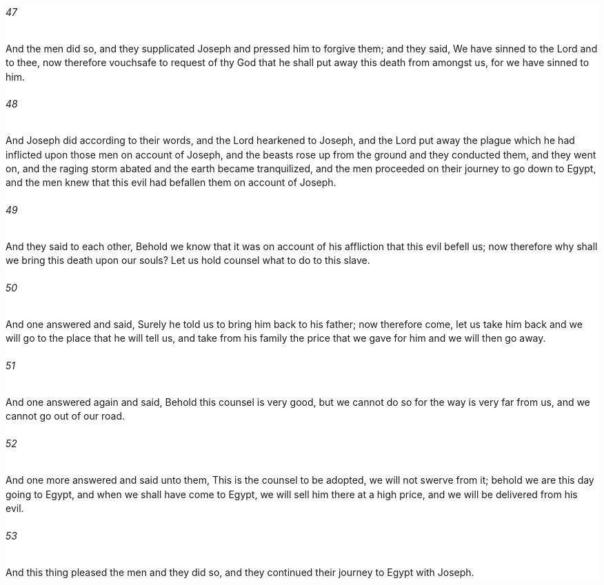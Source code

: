 ###### 47
And the men did so, and they supplicated Joseph and pressed him to forgive them; and they said, We have sinned to the Lord and to thee, now therefore vouchsafe to request of thy God that he shall put away this death from amongst us, for we have sinned to him.

###### 48
And Joseph did according to their words, and the Lord hearkened to Joseph, and the Lord put away the plague which he had inflicted upon those men on account of Joseph, and the beasts rose up from the ground and they conducted them, and they went on, and the raging storm abated and the earth became tranquilized, and the men proceeded on their journey to go down to Egypt, and the men knew that this evil had befallen them on account of Joseph.

###### 49
And they said to each other, Behold we know that it was on account of his affliction that this evil befell us; now therefore why shall we bring this death upon our souls? Let us hold counsel what to do to this slave.

###### 50
And one answered and said, Surely he told us to bring him back to his father; now therefore come, let us take him back and we will go to the place that he will tell us, and take from his family the price that we gave for him and we will then go away.

###### 51
And one answered again and said, Behold this counsel is very good, but we cannot do so for the way is very far from us, and we cannot go out of our road.

###### 52
And one more answered and said unto them, This is the counsel to be adopted, we will not swerve from it; behold we are this day going to Egypt, and when we shall have come to Egypt, we will sell him there at a high price, and we will be delivered from his evil.

###### 53
And this thing pleased the men and they did so, and they continued their journey to Egypt with Joseph.